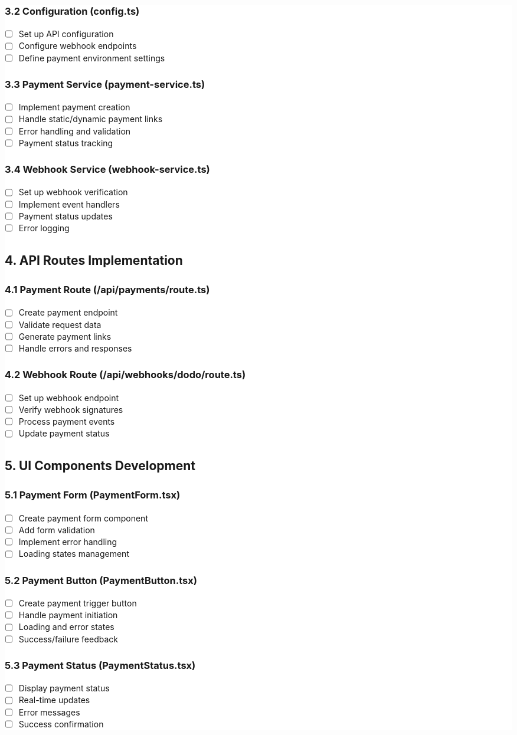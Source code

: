 ### 3.2 Configuration (config.ts)
- [ ] Set up API configuration
- [ ] Configure webhook endpoints
- [ ] Define payment environment settings

### 3.3 Payment Service (payment-service.ts)
- [ ] Implement payment creation
- [ ] Handle static/dynamic payment links
- [ ] Error handling and validation
- [ ] Payment status tracking

### 3.4 Webhook Service (webhook-service.ts)
- [ ] Set up webhook verification
- [ ] Implement event handlers
- [ ] Payment status updates
- [ ] Error logging

## 4. API Routes Implementation

### 4.1 Payment Route (/api/payments/route.ts)
- [ ] Create payment endpoint
- [ ] Validate request data
- [ ] Generate payment links
- [ ] Handle errors and responses

### 4.2 Webhook Route (/api/webhooks/dodo/route.ts)
- [ ] Set up webhook endpoint
- [ ] Verify webhook signatures
- [ ] Process payment events
- [ ] Update payment status

## 5. UI Components Development

### 5.1 Payment Form (PaymentForm.tsx)
- [ ] Create payment form component
- [ ] Add form validation
- [ ] Implement error handling
- [ ] Loading states management

### 5.2 Payment Button (PaymentButton.tsx)
- [ ] Create payment trigger button
- [ ] Handle payment initiation
- [ ] Loading and error states
- [ ] Success/failure feedback

### 5.3 Payment Status (PaymentStatus.tsx)
- [ ] Display payment status
- [ ] Real-time updates
- [ ] Error messages
- [ ] Success confirmation

